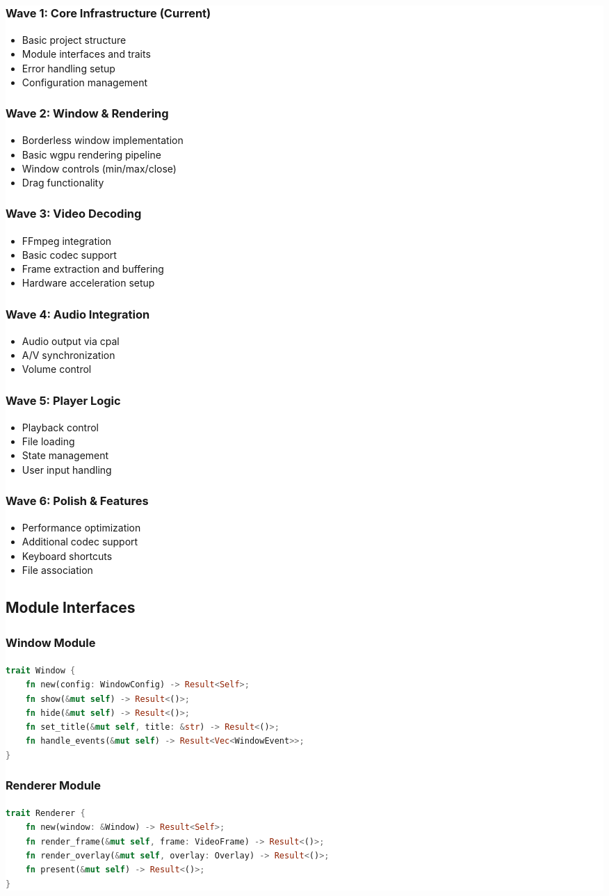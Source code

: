### Wave 1: Core Infrastructure (Current)
- Basic project structure
- Module interfaces and traits
- Error handling setup
- Configuration management

### Wave 2: Window & Rendering
- Borderless window implementation
- Basic wgpu rendering pipeline
- Window controls (min/max/close)
- Drag functionality

### Wave 3: Video Decoding
- FFmpeg integration
- Basic codec support
- Frame extraction and buffering
- Hardware acceleration setup

### Wave 4: Audio Integration
- Audio output via cpal
- A/V synchronization
- Volume control

### Wave 5: Player Logic
- Playback control
- File loading
- State management
- User input handling

### Wave 6: Polish & Features
- Performance optimization
- Additional codec support
- Keyboard shortcuts
- File association

## Module Interfaces

### Window Module
```rust
trait Window {
    fn new(config: WindowConfig) -> Result<Self>;
    fn show(&mut self) -> Result<()>;
    fn hide(&mut self) -> Result<()>;
    fn set_title(&mut self, title: &str) -> Result<()>;
    fn handle_events(&mut self) -> Result<Vec<WindowEvent>>;
}
```

### Renderer Module
```rust
trait Renderer {
    fn new(window: &Window) -> Result<Self>;
    fn render_frame(&mut self, frame: VideoFrame) -> Result<()>;
    fn render_overlay(&mut self, overlay: Overlay) -> Result<()>;
    fn present(&mut self) -> Result<()>;
}
```
